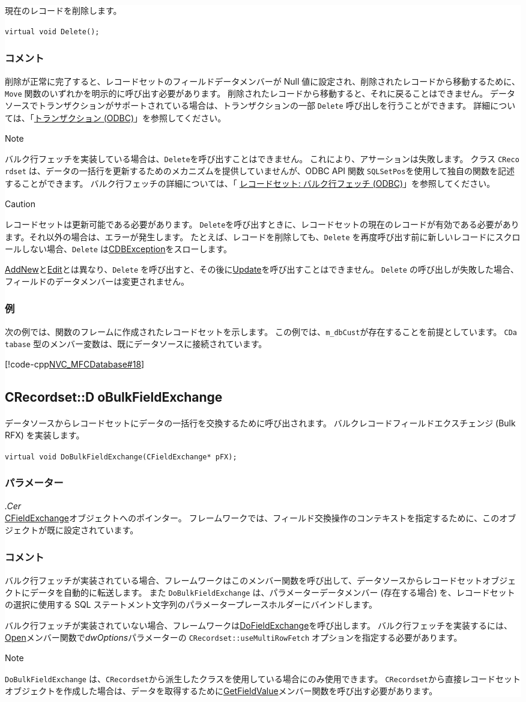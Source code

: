 現在のレコードを削除します。

```
virtual void Delete();
```

### <a name="remarks"></a>コメント

削除が正常に完了すると、レコードセットのフィールドデータメンバーが Null 値に設定され、削除されたレコードから移動するために、`Move` 関数のいずれかを明示的に呼び出す必要があります。 削除されたレコードから移動すると、それに戻ることはできません。 データソースでトランザクションがサポートされている場合は、トランザクションの一部 `Delete` 呼び出しを行うことができます。 詳細については、「[トランザクション (ODBC)](../../data/odbc/transaction-odbc.md)」を参照してください。

> [!NOTE]
>  バルク行フェッチを実装している場合は、`Delete`を呼び出すことはできません。 これにより、アサーションは失敗します。 クラス `CRecordset` は、データの一括行を更新するためのメカニズムを提供していませんが、ODBC API 関数 `SQLSetPos`を使用して独自の関数を記述することができます。 バルク行フェッチの詳細については、「 [レコードセット: バルク行フェッチ (ODBC)](../../data/odbc/recordset-fetching-records-in-bulk-odbc.md)」を参照してください。

> [!CAUTION]
>  レコードセットは更新可能である必要があります。 `Delete`を呼び出すときに、レコードセットの現在のレコードが有効である必要があります。それ以外の場合は、エラーが発生します。 たとえば、レコードを削除しても、`Delete` を再度呼び出す前に新しいレコードにスクロールしない場合、`Delete` は[CDBException](../../mfc/reference/cdbexception-class.md)をスローします。

[AddNew](#addnew)と[Edit](#edit)とは異なり、`Delete` を呼び出すと、その後に[Update](#update)を呼び出すことはできません。 `Delete` の呼び出しが失敗した場合、フィールドのデータメンバーは変更されません。

### <a name="example"></a>例

次の例では、関数のフレームに作成されたレコードセットを示します。 この例では、`m_dbCust`が存在することを前提としています。 `CDatabase` 型のメンバー変数は、既にデータソースに接続されています。

[!code-cpp[NVC_MFCDatabase#18](../../mfc/codesnippet/cpp/crecordset-class_2.cpp)]

##  <a name="dobulkfieldexchange"></a>CRecordset::D oBulkFieldExchange

データソースからレコードセットにデータの一括行を交換するために呼び出されます。 バルクレコードフィールドエクスチェンジ (Bulk RFX) を実装します。

```
virtual void DoBulkFieldExchange(CFieldExchange* pFX);
```

### <a name="parameters"></a>パラメーター

*.Cer*<br/>
[CFieldExchange](../../mfc/reference/cfieldexchange-class.md)オブジェクトへのポインター。 フレームワークでは、フィールド交換操作のコンテキストを指定するために、このオブジェクトが既に設定されています。

### <a name="remarks"></a>コメント

バルク行フェッチが実装されている場合、フレームワークはこのメンバー関数を呼び出して、データソースからレコードセットオブジェクトにデータを自動的に転送します。 また `DoBulkFieldExchange` は、パラメーターデータメンバー (存在する場合) を、レコードセットの選択に使用する SQL ステートメント文字列のパラメータープレースホルダーにバインドします。

バルク行フェッチが実装されていない場合、フレームワークは[DoFieldExchange](#dofieldexchange)を呼び出します。 バルク行フェッチを実装するには、 [Open](#open)メンバー関数で*dwOptions*パラメーターの `CRecordset::useMultiRowFetch` オプションを指定する必要があります。

> [!NOTE]
> `DoBulkFieldExchange` は、`CRecordset`から派生したクラスを使用している場合にのみ使用できます。 `CRecordset`から直接レコードセットオブジェクトを作成した場合は、データを取得するために[GetFieldValue](#getfieldvalue)メンバー関数を呼び出す必要があります。

